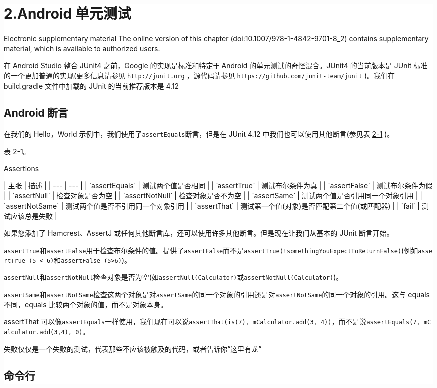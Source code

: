 # 2.Android 单元测试

Electronic supplementary material The online version of this chapter (doi:[10.​1007/​978-1-4842-9701-8_​2](http://dx.doi.org/10.1007/978-1-4842-9701-8_2)) contains supplementary material, which is available to authorized users.

在 Android Studio 整合 JUnit4 之前，Google 的实现是标准和特定于 Android 的单元测试的奇怪混合。JUnit4 的当前版本是 JUnit 标准的一个更加普通的实现(更多信息请参见 [`http://junit.org`](http://junit.org/) ，源代码请参见 [`https://github.com/junit-team/junit`](https://github.com/junit-team/junit) )。我们在 build.gradle 文件中加载的 JUnit 的当前推荐版本是 4.12

## Android 断言

在我们的 Hello，World 示例中，我们使用了`assertEquals`断言，但是在 JUnit 4.12 中我们也可以使用其他断言(参见表 [2-1](#Tab1) )。

表 2-1。

Assertions

<colgroup><col> <col></colgroup> 
| 主张 | 描述 |
| --- | --- |
| `assertEquals` | 测试两个值是否相同 |
| `assertTrue` | 测试布尔条件为真 |
| `assertFalse` | 测试布尔条件为假 |
| `assertNull` | 检查对象是否为空 |
| `assertNotNull` | 检查对象是否不为空 |
| `assertSame` | 测试两个值是否引用同一个对象引用 |
| `assertNotSame` | 测试两个值是否不引用同一个对象引用 |
| `assertThat` | 测试第一个值(对象)是否匹配第二个值(或匹配器) |
| `fail` | 测试应该总是失败 |

如果您添加了 Hamcrest、AssertJ 或任何其他断言库，还可以使用许多其他断言。但是现在让我们从基本的 JUnit 断言开始。

`assertTrue`和`assertFalse`用于检查布尔条件的值。提供了`assertFalse`而不是`assertTrue(!somethingYouExpectToReturnFalse)`(例如`assertTrue (5 < 6)`和`assertFalse (5>6)`)。

`assertNull`和`assertNotNull`检查对象是否为空(如`assertNull(Calculator)`或`assertNotNull(Calculator)`)。

`assertSame`和`assertNotSame`检查这两个对象是对`assertSame`的同一个对象的引用还是对`assertNotSame`的同一个对象的引用。这与 equals 不同，equals 比较两个对象的值，而不是对象本身。

assertThat 可以像`assertEquals`一样使用，我们现在可以说`assertThat(is(7), mCalculator.add(3, 4))`，而不是说`assertEquals(7, mCalculator.add(3,4), 0)`。

失败仅仅是一个失败的测试，代表那些不应该被触及的代码，或者告诉你“这里有龙”

## 命令行
